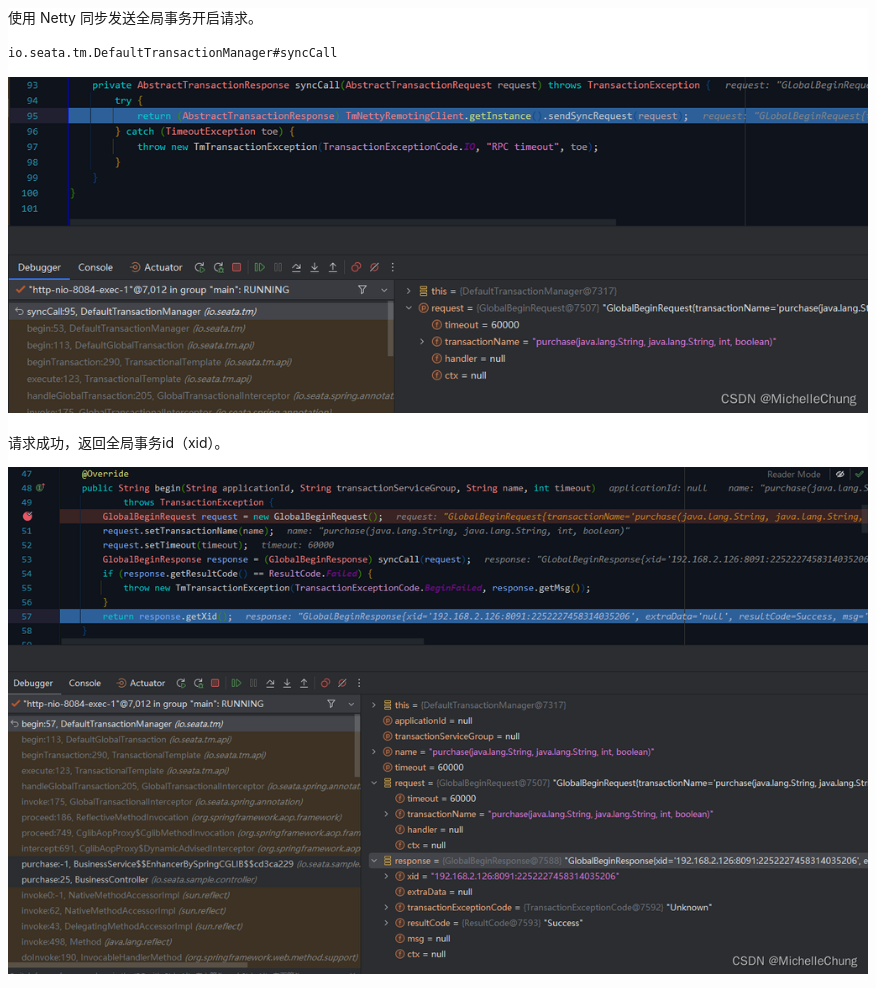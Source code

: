 使用 Netty 同步发送全局事务开启请求。

`io.seata.tm.DefaultTransactionManager#syncCall`

![在这里插入图片描述](images/01_SeataXA/dc258d67af544fda8020b06a72cc16e3.png)

请求成功，返回全局事务id（xid）。

![在这里插入图片描述](images/01_SeataXA/31de114678a8433ca7b7ba2e339a0e3e.png)
